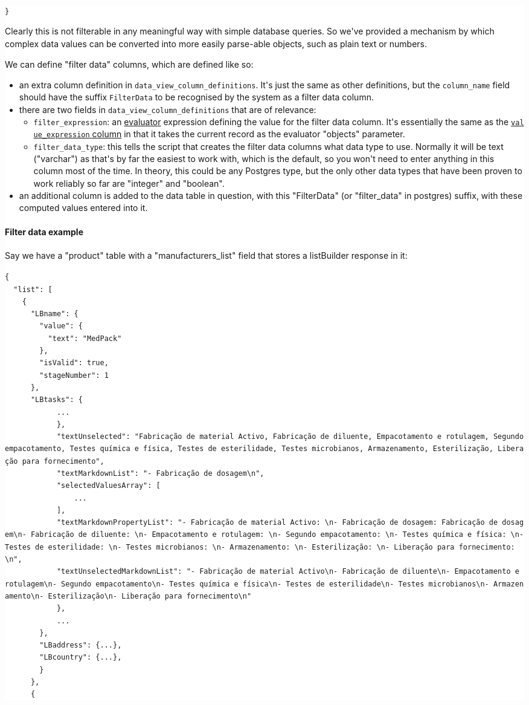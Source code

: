 ```
}
```

Clearly this is not filterable in any meaningful way with simple database queries. So we've provided a mechanism by which complex data values can be converted into more easily parse-able objects, such as plain text or numbers.

We can define "filter data" columns, which are defined like so:

- an extra column definition in `data_view_column_definitions`. It's just the same as other definitions, but the `column_name` field should have the suffix `FilterData` to be recognised by the system as a filter data column.
- there are two fields in `data_view_column_definitions` that are of relevance:
  - `filter_expression`: an [evaluator](Query-Syntax.md) expression defining the value for the filter data column. It's essentially the same as the [`value_expression` column](Data-View.md#data_view_column_definition-table) in that it takes the current record as the evaluator "objects" parameter.
  - `filter_data_type`: this tells the script that creates the filter data columns what data type to use. Normally it will be text ("varchar") as that's by far the easiest to work with, which is the default, so you won't need to enter anything in this column most of the time. In theory, this could be any Postgres type, but the only other data types that have been proven to work reliably so far are "integer" and "boolean".
- an additional column is added to the data table in question, with this "FilterData" (or "filter_data" in postgres) suffix, with these computed values entered into it.

#### Filter data example

Say we have a "product" table with a "manufacturers_list" field that stores a listBuilder response in it:

```
{
  "list": [
    {
      "LBname": {
        "value": {
          "text": "MedPack"
        },
        "isValid": true,
        "stageNumber": 1
      },
      "LBtasks": {
            ...
            },
            "textUnselected": "Fabricação de material Activo, Fabricação de diluente, Empacotamento e rotulagem, Segundo empacotamento, Testes química e física, Testes de esterilidade, Testes microbianos, Armazenamento, Esterilização, Liberação para fornecimento",
            "textMarkdownList": "- Fabricação de dosagem\n",
            "selectedValuesArray": [
                ...
            ],
            "textMarkdownPropertyList": "- Fabricação de material Activo: \n- Fabricação de dosagem: Fabricação de dosagem\n- Fabricação de diluente: \n- Empacotamento e rotulagem: \n- Segundo empacotamento: \n- Testes química e física: \n- Testes de esterilidade: \n- Testes microbianos: \n- Armazenamento: \n- Esterilização: \n- Liberação para fornecimento: \n",
            "textUnselectedMarkdownList": "- Fabricação de material Activo\n- Fabricação de diluente\n- Empacotamento e rotulagem\n- Segundo empacotamento\n- Testes química e física\n- Testes de esterilidade\n- Testes microbianos\n- Armazenamento\n- Esterilização\n- Liberação para fornecimento\n"
            },
            ...
        },
        "LBaddress": {...},
        "LBcountry": {...},
        }
      },
      {
```